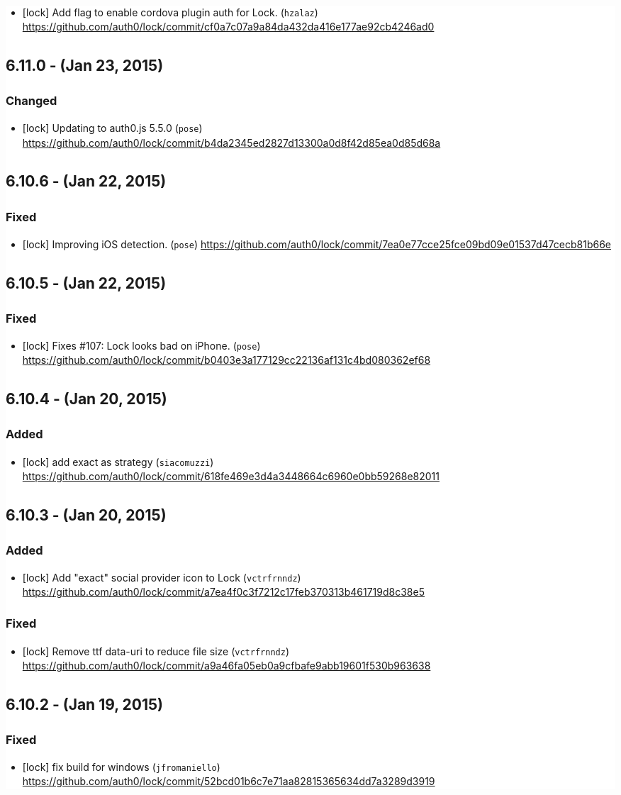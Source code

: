  - [lock] Add flag to enable cordova plugin auth for Lock. (`hzalaz`)
  https://github.com/auth0/lock/commit/cf0a7c07a9a84da432da416e177ae92cb4246ad0

## 6.11.0 - (Jan 23, 2015)

### Changed

 - [lock] Updating to auth0.js 5.5.0 (`pose`)
  https://github.com/auth0/lock/commit/b4da2345ed2827d13300a0d8f42d85ea0d85d68a

## 6.10.6 - (Jan 22, 2015)

### Fixed

 - [lock] Improving iOS detection. (`pose`)
  https://github.com/auth0/lock/commit/7ea0e77cce25fce09bd09e01537d47cecb81b66e

## 6.10.5 - (Jan 22, 2015)

### Fixed

 - [lock] Fixes #107: Lock looks bad on iPhone. (`pose`)
  https://github.com/auth0/lock/commit/b0403e3a177129cc22136af131c4bd080362ef68

## 6.10.4 - (Jan 20, 2015)

### Added

 - [lock] add exact as strategy (`siacomuzzi`)
  https://github.com/auth0/lock/commit/618fe469e3d4a3448664c6960e0bb59268e82011

## 6.10.3 - (Jan 20, 2015)

### Added

 - [lock] Add "exact" social provider icon to Lock (`vctrfrnndz`)
  https://github.com/auth0/lock/commit/a7ea4f0c3f7212c17feb370313b461719d8c38e5

### Fixed

 - [lock] Remove ttf data-uri to reduce file size (`vctrfrnndz`)
  https://github.com/auth0/lock/commit/a9a46fa05eb0a9cfbafe9abb19601f530b963638

## 6.10.2 - (Jan 19, 2015)

### Fixed

 - [lock] fix build for windows (`jfromaniello`)
  https://github.com/auth0/lock/commit/52bcd01b6c7e71aa82815365634dd7a3289d3919
